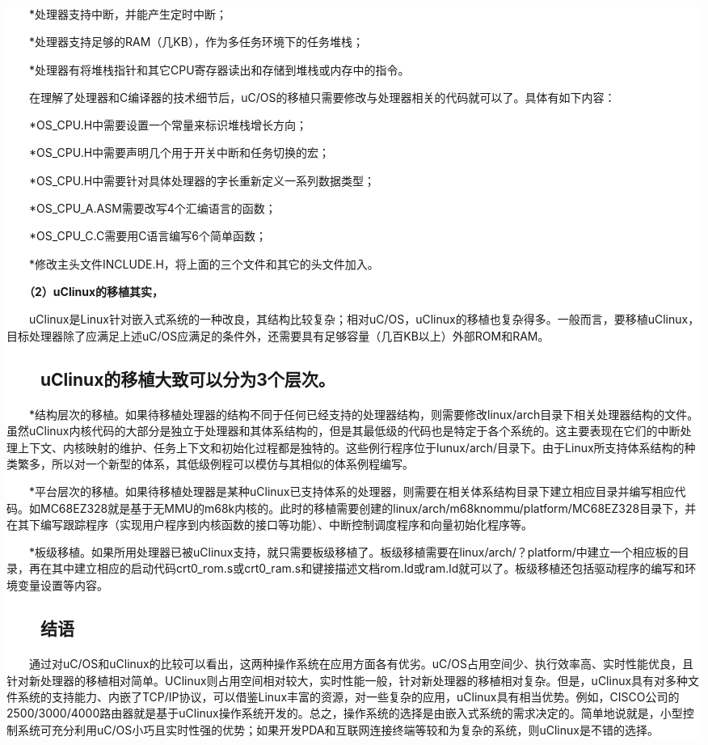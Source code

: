 　　*处理器支持中断，并能产生定时中断；

　　*处理器支持足够的RAM（几KB），作为多任务环境下的任务堆栈；

　　*处理器有将堆栈指针和其它CPU寄存器读出和存储到堆栈或内存中的指令。

　　在理解了处理器和C编译器的技术细节后，uC/OS的移植只需要修改与处理器相关的代码就可以了。具体有如下内容：

　　*OS_CPU.H中需要设置一个常量来标识堆栈增长方向；

　　*OS_CPU.H中需要声明几个用于开关中断和任务切换的宏；

　　*OS_CPU.H中需要针对具体处理器的字长重新定义一系列数据类型；

　　*OS_CPU_A.ASM需要改写4个汇编语言的函数；

　　*OS_CPU_C.C需要用C语言编写6个简单函数；

　　*修改主头文件INCLUDE.H，将上面的三个文件和其它的头文件加入。

　　**（2）uClinux的移植其实，**

　　uClinux是Linux针对嵌入式系统的一种改良，其结构比较复杂；相对uC/OS，uClinux的移植也复杂得多。一般而言，要移植uClinux，目标处理器除了应满足上述uC/OS应满足的条件外，还需要具有足够容量（几百KB以上）外部ROM和RAM。

## 　　**uClinux的移植大致可以分为3个层次。**

　　*结构层次的移植。如果待移植处理器的结构不同于任何已经支持的处理器结构，则需要修改linux/arch目录下相关处理器结构的文件。虽然uClinux内核代码的大部分是独立于处理器和其体系结构的，但是其最低级的代码也是特定于各个系统的。这主要表现在它们的中断处理上下文、内核映射的维护、任务上下文和初始化过程都是独特的。这些例行程序位于lunux/arch/目录下。由于Linux所支持体系结构的种类繁多，所以对一个新型的体系，其低级例程可以模仿与其相似的体系例程编写。

　　*平台层次的移植。如果待移植处理器是某种uClinux已支持体系的处理器，则需要在相关体系结构目录下建立相应目录并编写相应代码。如MC68EZ328就是基于无MMU的m68k内核的。此时的移植需要创建的linux/arch/m68knommu/platform/MC68EZ328目录下，并在其下编写跟踪程序（实现用户程序到内核函数的接口等功能）、中断控制调度程序和向量初始化程序等。

　　*板级移植。如果所用处理器已被uClinux支持，就只需要板级移植了。板级移植需要在linux/arch/？platform/中建立一个相应板的目录，再在其中建立相应的启动代码crt0_rom.s或crt0_ram.s和键接描述文档rom.ld或ram.ld就可以了。板级移植还包括驱动程序的编写和环境变量设置等内容。

## 　　**结语**

　　通过对uC/OS和uClinux的比较可以看出，这两种操作系统在应用方面各有优劣。uC/OS占用空间少、执行效率高、实时性能优良，且针对新处理器的移植相对简单。UClinux则占用空间相对较大，实时性能一般，针对新处理器的移植相对复杂。但是，uClinux具有对多种文件系统的支持能力、内嵌了TCP/IP协议，可以借鉴Linux丰富的资源，对一些复杂的应用，uClinux具有相当优势。例如，CISCO公司的2500/3000/4000路由器就是基于uClinux操作系统开发的。总之，操作系统的选择是由嵌入式系统的需求决定的。简单地说就是，小型控制系统可充分利用uC/OS小巧且实时性强的优势；如果开发PDA和互联网连接终端等较和为复杂的系统，则uClinux是不错的选择。